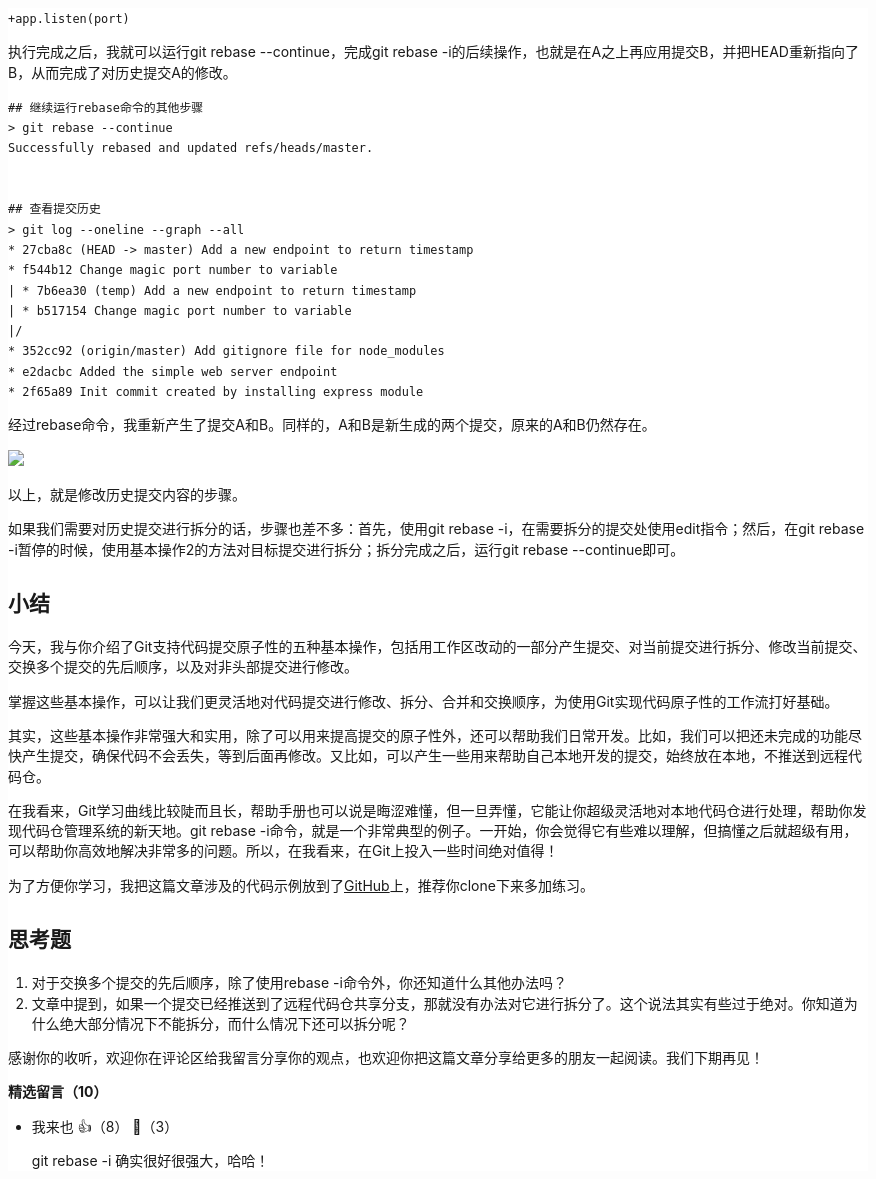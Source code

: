 ```
+app.listen(port)
```

执行完成之后，我就可以运行git rebase --continue，完成git rebase -i的后续操作，也就是在A之上再应用提交B，并把HEAD重新指向了B，从而完成了对历史提交A的修改。

```
## 继续运行rebase命令的其他步骤
> git rebase --continue
Successfully rebased and updated refs/heads/master.


## 查看提交历史
> git log --oneline --graph --all
* 27cba8c (HEAD -> master) Add a new endpoint to return timestamp
* f544b12 Change magic port number to variable
| * 7b6ea30 (temp) Add a new endpoint to return timestamp
| * b517154 Change magic port number to variable
|/
* 352cc92 (origin/master) Add gitignore file for node_modules
* e2dacbc Added the simple web server endpoint
* 2f65a89 Init commit created by installing express module
```

经过rebase命令，我重新产生了提交A和B。同样的，A和B是新生成的两个提交，原来的A和B仍然存在。

![](https://static001.geekbang.org/resource/image/75/48/75e70f4be9da61fcafdca3b427414748.png?wh=810%2A375)

以上，就是修改历史提交内容的步骤。

如果我们需要对历史提交进行拆分的话，步骤也差不多：首先，使用git rebase -i，在需要拆分的提交处使用edit指令；然后，在git rebase -i暂停的时候，使用基本操作2的方法对目标提交进行拆分；拆分完成之后，运行git rebase --continue即可。

## 小结

今天，我与你介绍了Git支持代码提交原子性的五种基本操作，包括用工作区改动的一部分产生提交、对当前提交进行拆分、修改当前提交、交换多个提交的先后顺序，以及对非头部提交进行修改。

掌握这些基本操作，可以让我们更灵活地对代码提交进行修改、拆分、合并和交换顺序，为使用Git实现代码原子性的工作流打好基础。

其实，这些基本操作非常强大和实用，除了可以用来提高提交的原子性外，还可以帮助我们日常开发。比如，我们可以把还未完成的功能尽快产生提交，确保代码不会丢失，等到后面再修改。又比如，可以产生一些用来帮助自己本地开发的提交，始终放在本地，不推送到远程代码仓。

在我看来，Git学习曲线比较陡而且长，帮助手册也可以说是晦涩难懂，但一旦弄懂，它能让你超级灵活地对本地代码仓进行处理，帮助你发现代码仓管理系统的新天地。git rebase -i命令，就是一个非常典型的例子。一开始，你会觉得它有些难以理解，但搞懂之后就超级有用，可以帮助你高效地解决非常多的问题。所以，在我看来，在Git上投入一些时间绝对值得！

为了方便你学习，我把这篇文章涉及的代码示例放到了[GitHub](https://github.com/jungejason/git-atomic-demo)上，推荐你clone下来多加练习。

## 思考题

1. 对于交换多个提交的先后顺序，除了使用rebase -i命令外，你还知道什么其他办法吗？
2. 文章中提到，如果一个提交已经推送到了远程代码仓共享分支，那就没有办法对它进行拆分了。这个说法其实有些过于绝对。你知道为什么绝大部分情况下不能拆分，而什么情况下还可以拆分呢？

感谢你的收听，欢迎你在评论区给我留言分享你的观点，也欢迎你把这篇文章分享给更多的朋友一起阅读。我们下期再见！
<div><strong>精选留言（10）</strong></div><ul>
<li><span>我来也</span> 👍（8） 💬（3）<p>git rebase -i 确实很好很强大，哈哈！
